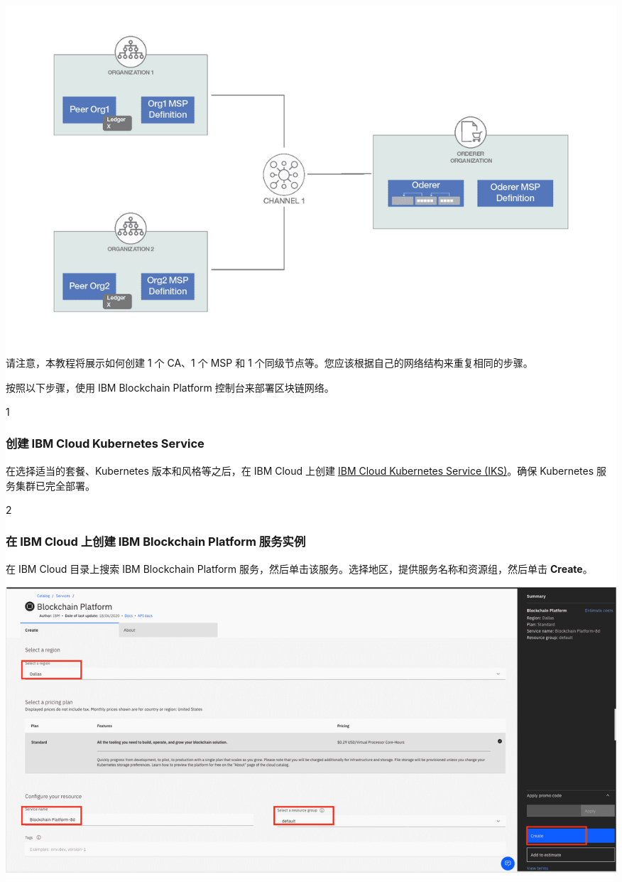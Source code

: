 ![区块链网络结构](img/563fe5a8b48529f3080a77acb40ca7a5.png)

请注意，本教程将展示如何创建 1 个 CA、1 个 MSP 和 1 个同级节点等。您应该根据自己的网络结构来重复相同的步骤。

按照以下步骤，使用 IBM Blockchain Platform 控制台来部署区块链网络。

1

### 创建 IBM Cloud Kubernetes Service

在选择适当的套餐、Kubernetes 版本和风格等之后，在 IBM Cloud 上创建 [IBM Cloud Kubernetes Service (IKS)](https://cloud.ibm.com/kubernetes/catalog/cluster?cm_sp=ibmdev-_-developer-tutorials-_-cloudreg)。确保 Kubernetes 服务集群已完全部署。

2

### 在 IBM Cloud 上创建 IBM Blockchain Platform 服务实例

在 IBM Cloud 目录上搜索 IBM Blockchain Platform 服务，然后单击该服务。选择地区，提供服务名称和资源组，然后单击 **Create**。

![搜索 IBM Blockchain Platform 服务](img/f0201e132dceb90422c215ec6f492e4e.png)
